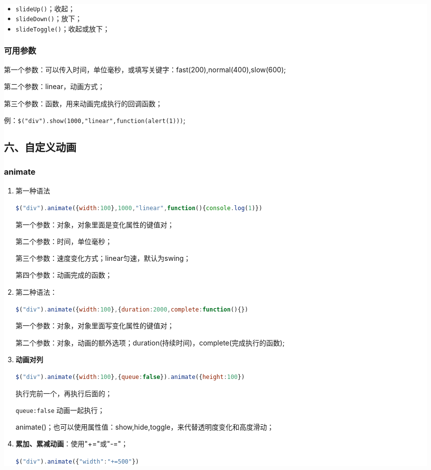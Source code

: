 * `slideUp()`；收起；
* `slideDown()`；放下；
* `slideToggle()`；收起或放下；



### 可用参数

第一个参数：可以传入时间，单位毫秒，或填写关键字：fast(200),normal(400),slow(600);

第二个参数：linear，动画方式；

第三个参数：函数，用来动画完成执行的回调函数；

例：`$("div").show(1000,"linear",function(alert(1)))`;





## 六、自定义动画

### animate

1. 第一种语法

   ```js
   $("div").animate({width:100},1000,"linear",function(){console.log(1)})
   ```

   第一个参数：对象，对象里面是变化属性的键值对；

   第二个参数：时间，单位毫秒；

   第三个参数：速度变化方式；linear匀速，默认为swing；

   第四个参数：动画完成的函数；

2. 第二种语法：

   ```js
   $("div").animate({width:100},{duration:2000,complete:function(){})
   ```

   第一个参数：对象，对象里面写变化属性的键值对；

   第二个参数：对象，动画的额外选项；duration(持续时间)，complete(完成执行的函数);

3. **动画对列**

   ```js
   $("div").animate({width:100},{queue:false}).animate({height:100})
   ```

   执行完前一个，再执行后面的；

   `queue:false`   动画一起执行；

   animate()；也可以使用属性值：show,hide,toggle，来代替透明度变化和高度滑动；

4. **累加、累减动画**：使用"+="或"-="；

   ```js
   $("div").animate({"width":"+=500"})
   ```
